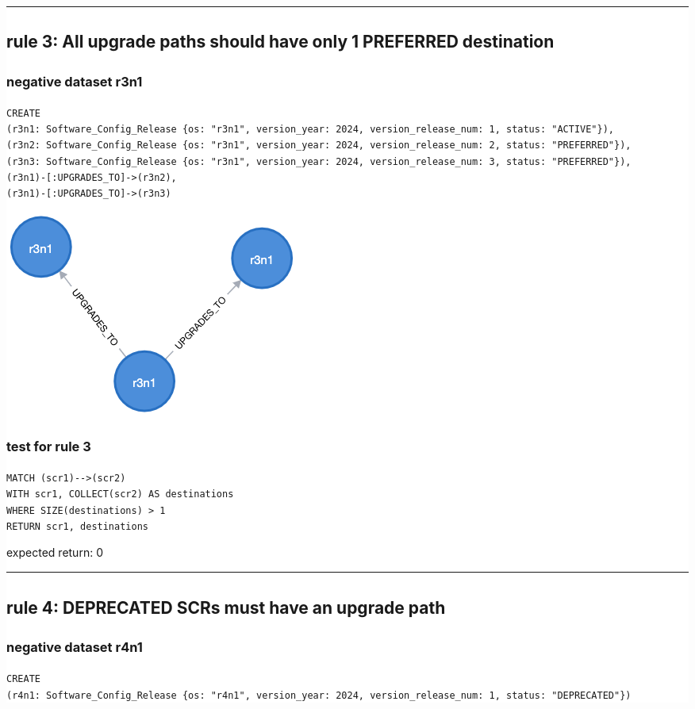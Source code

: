 -----------------------------------------------

## rule 3: All upgrade paths should have only 1 PREFERRED destination

### negative dataset r3n1
```
CREATE 
(r3n1: Software_Config_Release {os: "r3n1", version_year: 2024, version_release_num: 1, status: "ACTIVE"}),
(r3n2: Software_Config_Release {os: "r3n1", version_year: 2024, version_release_num: 2, status: "PREFERRED"}),
(r3n3: Software_Config_Release {os: "r3n1", version_year: 2024, version_release_num: 3, status: "PREFERRED"}),
(r3n1)-[:UPGRADES_TO]->(r3n2),
(r3n1)-[:UPGRADES_TO]->(r3n3)
```
![](rule3.png)

### test for rule 3
```
MATCH (scr1)-->(scr2)
WITH scr1, COLLECT(scr2) AS destinations
WHERE SIZE(destinations) > 1
RETURN scr1, destinations
```

expected return: 0

-----------------------------------------------

## rule 4: DEPRECATED SCRs must have an upgrade path

### negative dataset r4n1
```
CREATE 
(r4n1: Software_Config_Release {os: "r4n1", version_year: 2024, version_release_num: 1, status: "DEPRECATED"})
```
